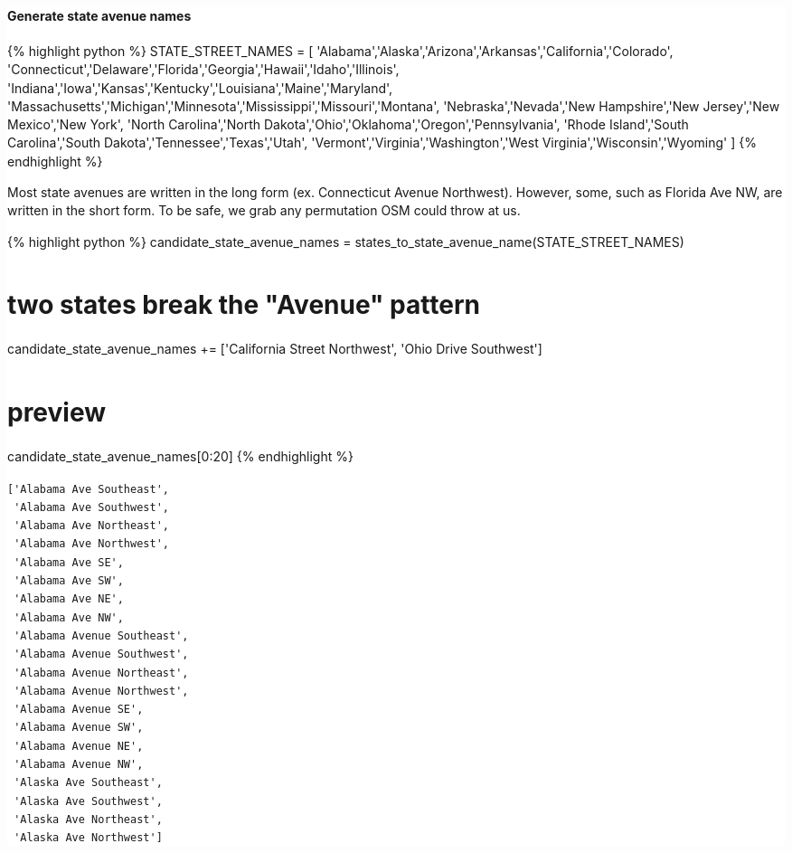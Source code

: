 #### Generate state avenue names


{% highlight python %}
STATE_STREET_NAMES = [
    'Alabama','Alaska','Arizona','Arkansas','California','Colorado',
    'Connecticut','Delaware','Florida','Georgia','Hawaii','Idaho','Illinois',
    'Indiana','Iowa','Kansas','Kentucky','Louisiana','Maine','Maryland',
    'Massachusetts','Michigan','Minnesota','Mississippi','Missouri','Montana',
    'Nebraska','Nevada','New Hampshire','New Jersey','New Mexico','New York',
    'North Carolina','North Dakota','Ohio','Oklahoma','Oregon','Pennsylvania',
    'Rhode Island','South Carolina','South Dakota','Tennessee','Texas','Utah',
    'Vermont','Virginia','Washington','West Virginia','Wisconsin','Wyoming'
]
{% endhighlight %}

Most state avenues are written in the long form (ex. Connecticut Avenue Northwest).  However, some, such as Florida Ave NW, are written in the short form.  To be safe, we grab any permutation OSM
could throw at us.


{% highlight python %}
candidate_state_avenue_names = states_to_state_avenue_name(STATE_STREET_NAMES)

# two states break the "Avenue" pattern
candidate_state_avenue_names += ['California Street Northwest', 'Ohio Drive Southwest']

# preview
candidate_state_avenue_names[0:20]
{% endhighlight %}




    ['Alabama Ave Southeast',
     'Alabama Ave Southwest',
     'Alabama Ave Northeast',
     'Alabama Ave Northwest',
     'Alabama Ave SE',
     'Alabama Ave SW',
     'Alabama Ave NE',
     'Alabama Ave NW',
     'Alabama Avenue Southeast',
     'Alabama Avenue Southwest',
     'Alabama Avenue Northeast',
     'Alabama Avenue Northwest',
     'Alabama Avenue SE',
     'Alabama Avenue SW',
     'Alabama Avenue NE',
     'Alabama Avenue NW',
     'Alaska Ave Southeast',
     'Alaska Ave Southwest',
     'Alaska Ave Northeast',
     'Alaska Ave Northwest']


[50 states ride]: https://org.salsalabs.com/o/451/p/salsa/event/common/public/?event_KEY=99906
[WABA]: http://www.waba.org/
[postman_problems]: https://github.com/brooksandrew/postman_problems
[115 miles]: https://en.wikipedia.org/wiki/List_of_state-named_roadways_in_Washington,_D.C.#cite_note-AL2-2
[graph.py]: https://github.com/brooksandrew/postman_problems_examples/blob/master/graph.py
[postman_problems_examples]: https://github.com/brooksandrew/postman_problems_examples
[mplleaflet]: https://github.com/jwass/mplleaflet
[angular resolution]: https://en.wikipedia.org/wiki/Angular_resolution_(graph_drawing)
[jeromer_bearing]: https://gist.github.com/jeromer/2005586
[contracted edges]: https://en.wikipedia.org/wiki/Edge_contraction
[rpp_solver]: https://github.com/brooksandrew/postman_problems/blob/master/postman_problems/solver.py#L14
[postman_problems]: https://github.com/brooksandrew/postman_problems
[baselines need more love]: http://smerity.com/articles/2017/baselines_need_love.html
[cpp solver]: https://github.com/brooksandrew/postman_problems/blob/master/postman_problems/solver.py#L65